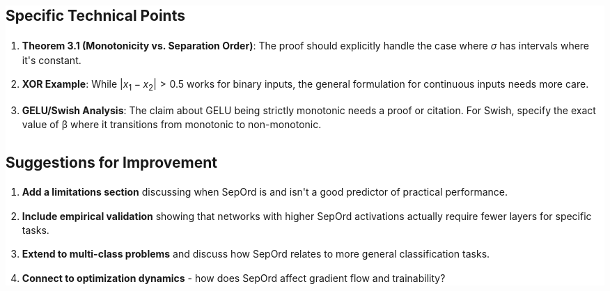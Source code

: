## Specific Technical Points

1. **Theorem 3.1 (Monotonicity vs. Separation Order)**: The proof should explicitly handle the case where $\sigma$ has intervals where it's constant.

2. **XOR Example**: While $|x_1 - x_2| > 0.5$ works for binary inputs, the general formulation for continuous inputs needs more care.

3. **GELU/Swish Analysis**: The claim about GELU being strictly monotonic needs a proof or citation. For Swish, specify the exact value of β where it transitions from monotonic to non-monotonic.

## Suggestions for Improvement

1. **Add a limitations section** discussing when SepOrd is and isn't a good predictor of practical performance.

2. **Include empirical validation** showing that networks with higher SepOrd activations actually require fewer layers for specific tasks.

3. **Extend to multi-class problems** and discuss how SepOrd relates to more general classification tasks.

4. **Connect to optimization dynamics** - how does SepOrd affect gradient flow and trainability?


